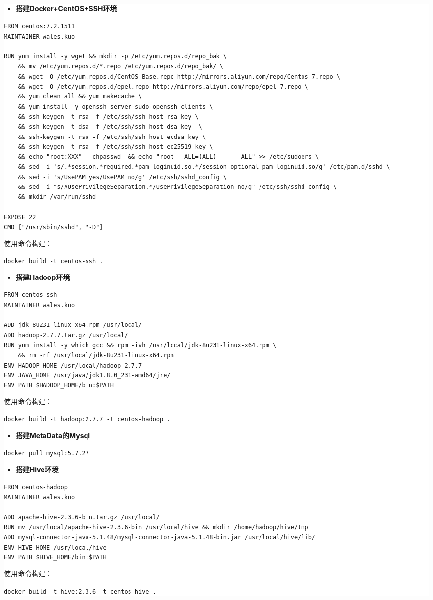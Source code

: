 - **搭建Docker+CentOS+SSH环境**

```
FROM centos:7.2.1511
MAINTAINER wales.kuo

RUN yum install -y wget && mkdir -p /etc/yum.repos.d/repo_bak \
	&& mv /etc/yum.repos.d/*.repo /etc/yum.repos.d/repo_bak/ \
	&& wget -O /etc/yum.repos.d/CentOS-Base.repo http://mirrors.aliyun.com/repo/Centos-7.repo \
	&& wget -O /etc/yum.repos.d/epel.repo http://mirrors.aliyun.com/repo/epel-7.repo \
	&& yum clean all && yum makecache \
	&& yum install -y openssh-server sudo openssh-clients \
	&& ssh-keygen -t rsa -f /etc/ssh/ssh_host_rsa_key \
	&& ssh-keygen -t dsa -f /etc/ssh/ssh_host_dsa_key  \
	&& ssh-keygen -t rsa -f /etc/ssh/ssh_host_ecdsa_key \
	&& ssh-keygen -t rsa -f /etc/ssh/ssh_host_ed25519_key \
	&& echo "root:XXX" | chpasswd  && echo "root   ALL=(ALL)       ALL" >> /etc/sudoers \
	&& sed -i 's/.*session.*required.*pam_loginuid.so.*/session optional pam_loginuid.so/g' /etc/pam.d/sshd \
	&& sed -i 's/UsePAM yes/UsePAM no/g' /etc/ssh/sshd_config \
	&& sed -i "s/#UsePrivilegeSeparation.*/UsePrivilegeSeparation no/g" /etc/ssh/sshd_config \
	&& mkdir /var/run/sshd

EXPOSE 22
CMD ["/usr/sbin/sshd", "-D"]
```
使用命令构建：
```
docker build -t centos-ssh .
```
- **搭建Hadoop环境**
```
FROM centos-ssh
MAINTAINER wales.kuo

ADD jdk-8u231-linux-x64.rpm /usr/local/
ADD hadoop-2.7.7.tar.gz /usr/local/
RUN yum install -y which gcc && rpm -ivh /usr/local/jdk-8u231-linux-x64.rpm \
	&& rm -rf /usr/local/jdk-8u231-linux-x64.rpm
ENV HADOOP_HOME /usr/local/hadoop-2.7.7
ENV JAVA_HOME /usr/java/jdk1.8.0_231-amd64/jre/
ENV PATH $HADOOP_HOME/bin:$PATH
```
使用命令构建：
```
docker build -t hadoop:2.7.7 -t centos-hadoop .
```
- **搭建MetaData的Mysql**
```
docker pull mysql:5.7.27
```


- **搭建Hive环境**
```
FROM centos-hadoop
MAINTAINER wales.kuo

ADD apache-hive-2.3.6-bin.tar.gz /usr/local/
RUN mv /usr/local/apache-hive-2.3.6-bin /usr/local/hive && mkdir /home/hadoop/hive/tmp
ADD mysql-connector-java-5.1.48/mysql-connector-java-5.1.48-bin.jar /usr/local/hive/lib/
ENV HIVE_HOME /usr/local/hive
ENV PATH $HIVE_HOME/bin:$PATH
```
使用命令构建：
```
docker build -t hive:2.3.6 -t centos-hive .
```